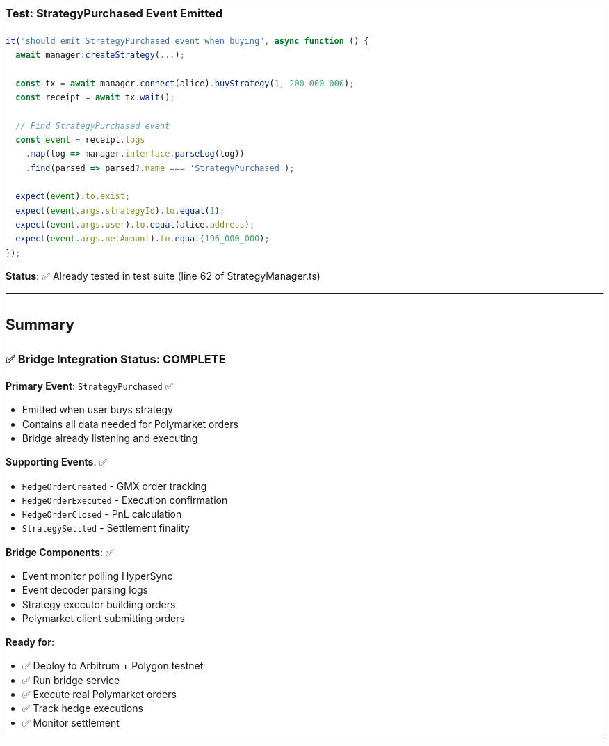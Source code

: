 ### Test: StrategyPurchased Event Emitted

```typescript
it("should emit StrategyPurchased event when buying", async function () {
  await manager.createStrategy(...);

  const tx = await manager.connect(alice).buyStrategy(1, 200_000_000);
  const receipt = await tx.wait();

  // Find StrategyPurchased event
  const event = receipt.logs
    .map(log => manager.interface.parseLog(log))
    .find(parsed => parsed?.name === 'StrategyPurchased');

  expect(event).to.exist;
  expect(event.args.strategyId).to.equal(1);
  expect(event.args.user).to.equal(alice.address);
  expect(event.args.netAmount).to.equal(196_000_000);
});
```

**Status**: ✅ Already tested in test suite (line 62 of StrategyManager.ts)

---

## Summary

### ✅ Bridge Integration Status: COMPLETE

**Primary Event**: `StrategyPurchased` ✅

- Emitted when user buys strategy
- Contains all data needed for Polymarket orders
- Bridge already listening and executing

**Supporting Events**: ✅

- `HedgeOrderCreated` - GMX order tracking
- `HedgeOrderExecuted` - Execution confirmation
- `HedgeOrderClosed` - PnL calculation
- `StrategySettled` - Settlement finality

**Bridge Components**: ✅

- Event monitor polling HyperSync
- Event decoder parsing logs
- Strategy executor building orders
- Polymarket client submitting orders

**Ready for**:

- ✅ Deploy to Arbitrum + Polygon testnet
- ✅ Run bridge service
- ✅ Execute real Polymarket orders
- ✅ Track hedge executions
- ✅ Monitor settlement

---